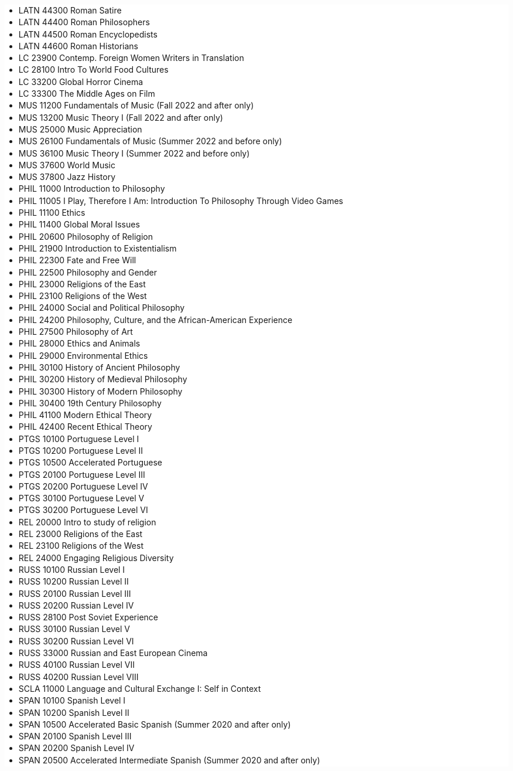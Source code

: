- LATN 44300 Roman Satire
- LATN 44400 Roman Philosophers
- LATN 44500 Roman Encyclopedists
- LATN 44600 Roman Historians
- LC 23900 Contemp. Foreign Women Writers in Translation
- LC 28100 Intro To World Food Cultures
- LC 33200 Global Horror Cinema
- LC 33300 The Middle Ages on Film
- MUS 11200 Fundamentals of Music (Fall 2022 and after only)
- MUS 13200 Music Theory I (Fall 2022 and after only)
- MUS 25000 Music Appreciation
- MUS 26100 Fundamentals of Music (Summer 2022 and before only)
- MUS 36100 Music Theory I (Summer 2022 and before only)
- MUS 37600 World Music
- MUS 37800 Jazz History
- PHIL 11000 Introduction to Philosophy
- PHIL 11005 I Play, Therefore I Am: Introduction To Philosophy Through Video Games
- PHIL 11100 Ethics
- PHIL 11400 Global Moral Issues
- PHIL 20600 Philosophy of Religion
- PHIL 21900 Introduction to Existentialism
- PHIL 22300 Fate and Free Will
- PHIL 22500 Philosophy and Gender
- PHIL 23000 Religions of the East
- PHIL 23100 Religions of the West
- PHIL 24000 Social and Political Philosophy
- PHIL 24200 Philosophy, Culture, and the African-American Experience
- PHIL 27500 Philosophy of Art
- PHIL 28000 Ethics and Animals
- PHIL 29000 Environmental Ethics
- PHIL 30100 History of Ancient Philosophy
- PHIL 30200 History of Medieval Philosophy
- PHIL 30300 History of Modern Philosophy
- PHIL 30400 19th Century Philosophy
- PHIL 41100 Modern Ethical Theory
- PHIL 42400 Recent Ethical Theory
- PTGS 10100 Portuguese Level I
- PTGS 10200 Portuguese Level II
- PTGS 10500 Accelerated Portuguese
- PTGS 20100 Portuguese Level III
- PTGS 20200 Portuguese Level IV
- PTGS 30100 Portuguese Level V
- PTGS 30200 Portuguese Level VI
- REL 20000 Intro to study of religion
- REL 23000 Religions of the East
- REL 23100 Religions of the West
- REL 24000 Engaging Religious Diversity
- RUSS 10100 Russian Level I
- RUSS 10200 Russian Level II
- RUSS 20100 Russian Level III
- RUSS 20200 Russian Level IV
- RUSS 28100 Post Soviet Experience
- RUSS 30100 Russian Level V
- RUSS 30200 Russian Level VI
- RUSS 33000 Russian and East European Cinema
- RUSS 40100 Russian Level VII
- RUSS 40200 Russian Level VIII
- SCLA 11000 Language and Cultural Exchange I: Self in Context
- SPAN 10100 Spanish Level I
- SPAN 10200 Spanish Level II
- SPAN 10500 Accelerated Basic Spanish (Summer 2020 and after only)
- SPAN 20100 Spanish Level III
- SPAN 20200 Spanish Level IV
- SPAN 20500 Accelerated Intermediate Spanish (Summer 2020 and after only)
